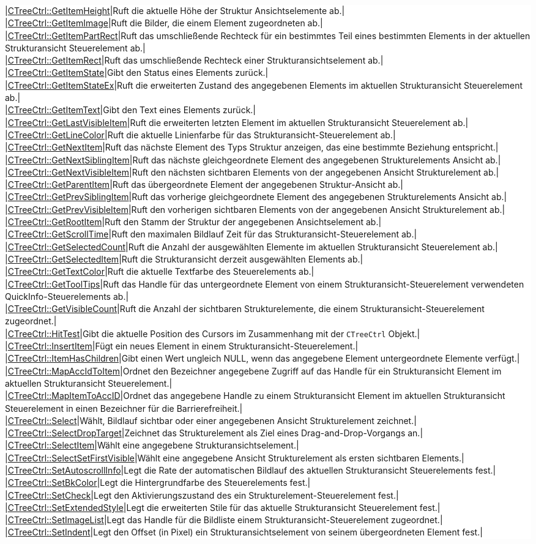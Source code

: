 |[CTreeCtrl::GetItemHeight](#getitemheight)|Ruft die aktuelle Höhe der Struktur Ansichtselemente ab.|  
|[CTreeCtrl::GetItemImage](#getitemimage)|Ruft die Bilder, die einem Element zugeordneten ab.|  
|[CTreeCtrl::GetItemPartRect](#getitempartrect)|Ruft das umschließende Rechteck für ein bestimmtes Teil eines bestimmten Elements in der aktuellen Strukturansicht Steuerelement ab.|  
|[CTreeCtrl::GetItemRect](#getitemrect)|Ruft das umschließende Rechteck einer Strukturansichtselement ab.|  
|[CTreeCtrl::GetItemState](#getitemstate)|Gibt den Status eines Elements zurück.|  
|[CTreeCtrl::GetItemStateEx](#getitemstateex)|Ruft die erweiterten Zustand des angegebenen Elements im aktuellen Strukturansicht Steuerelement ab.|  
|[CTreeCtrl::GetItemText](#getitemtext)|Gibt den Text eines Elements zurück.|  
|[CTreeCtrl::GetLastVisibleItem](#getlastvisibleitem)|Ruft die erweiterten letzten Element im aktuellen Strukturansicht Steuerelement ab.|  
|[CTreeCtrl::GetLineColor](#getlinecolor)|Ruft die aktuelle Linienfarbe für das Strukturansicht-Steuerelement ab.|  
|[CTreeCtrl::GetNextItem](#getnextitem)|Ruft das nächste Element des Typs Struktur anzeigen, das eine bestimmte Beziehung entspricht.|  
|[CTreeCtrl::GetNextSiblingItem](#getnextsiblingitem)|Ruft das nächste gleichgeordnete Element des angegebenen Strukturelements Ansicht ab.|  
|[CTreeCtrl::GetNextVisibleItem](#getnextvisibleitem)|Ruft den nächsten sichtbaren Elements von der angegebenen Ansicht Strukturelement ab.|  
|[CTreeCtrl::GetParentItem](#getparentitem)|Ruft das übergeordnete Element der angegebenen Struktur-Ansicht ab.|  
|[CTreeCtrl::GetPrevSiblingItem](#getprevsiblingitem)|Ruft das vorherige gleichgeordnete Element des angegebenen Strukturelements Ansicht ab.|  
|[CTreeCtrl::GetPrevVisibleItem](#getprevvisibleitem)|Ruft den vorherigen sichtbaren Elements von der angegebenen Ansicht Strukturelement ab.|  
|[CTreeCtrl::GetRootItem](#getrootitem)|Ruft den Stamm der Struktur der angegebenen Ansichtselement ab.|  
|[CTreeCtrl::GetScrollTime](#getscrolltime)|Ruft den maximalen Bildlauf Zeit für das Strukturansicht-Steuerelement ab.|  
|[CTreeCtrl::GetSelectedCount](#getselectedcount)|Ruft die Anzahl der ausgewählten Elemente im aktuellen Strukturansicht Steuerelement ab.|  
|[CTreeCtrl::GetSelectedItem](#getselecteditem)|Ruft die Strukturansicht derzeit ausgewählten Elements ab.|  
|[CTreeCtrl::GetTextColor](#gettextcolor)|Ruft die aktuelle Textfarbe des Steuerelements ab.|  
|[CTreeCtrl::GetToolTips](#gettooltips)|Ruft das Handle für das untergeordnete Element von einem Strukturansicht-Steuerelement verwendeten QuickInfo-Steuerelements ab.|  
|[CTreeCtrl::GetVisibleCount](#getvisiblecount)|Ruft die Anzahl der sichtbaren Strukturelemente, die einem Strukturansicht-Steuerelement zugeordnet.|  
|[CTreeCtrl::HitTest](#hittest)|Gibt die aktuelle Position des Cursors im Zusammenhang mit der `CTreeCtrl` Objekt.|  
|[CTreeCtrl::InsertItem](#insertitem)|Fügt ein neues Element in einem Strukturansicht-Steuerelement.|  
|[CTreeCtrl::ItemHasChildren](#itemhaschildren)|Gibt einen Wert ungleich NULL, wenn das angegebene Element untergeordnete Elemente verfügt.|  
|[CTreeCtrl::MapAccIdToItem](#mapaccidtoitem)|Ordnet den Bezeichner angegebene Zugriff auf das Handle für ein Strukturansicht Element im aktuellen Strukturansicht Steuerelement.|  
|[CTreeCtrl::MapItemToAccID](#mapitemtoaccid)|Ordnet das angegebene Handle zu einem Strukturansicht Element im aktuellen Strukturansicht Steuerelement in einen Bezeichner für die Barrierefreiheit.|  
|[CTreeCtrl::Select](#select)|Wählt, Bildlauf sichtbar oder einer angegebenen Ansicht Strukturelement zeichnet.|  
|[CTreeCtrl::SelectDropTarget](#selectdroptarget)|Zeichnet das Strukturelement als Ziel eines Drag-and-Drop-Vorgangs an.|  
|[CTreeCtrl::SelectItem](#selectitem)|Wählt eine angegebene Strukturansichtselement.|  
|[CTreeCtrl::SelectSetFirstVisible](#selectsetfirstvisible)|Wählt eine angegebene Ansicht Strukturelement als ersten sichtbaren Elements.|  
|[CTreeCtrl::SetAutoscrollInfo](#setautoscrollinfo)|Legt die Rate der automatischen Bildlauf des aktuellen Strukturansicht Steuerelements fest.|  
|[CTreeCtrl::SetBkColor](#setbkcolor)|Legt die Hintergrundfarbe des Steuerelements fest.|  
|[CTreeCtrl::SetCheck](#setcheck)|Legt den Aktivierungszustand des ein Strukturelement-Steuerelement fest.|  
|[CTreeCtrl::SetExtendedStyle](#setextendedstyle)|Legt die erweiterten Stile für das aktuelle Strukturansicht Steuerelement fest.|  
|[CTreeCtrl::SetImageList](#setimagelist)|Legt das Handle für die Bildliste einem Strukturansicht-Steuerelement zugeordnet.|  
|[CTreeCtrl::SetIndent](#setindent)|Legt den Offset (in Pixel) ein Strukturansichtselement von seinem übergeordneten Element fest.|  
